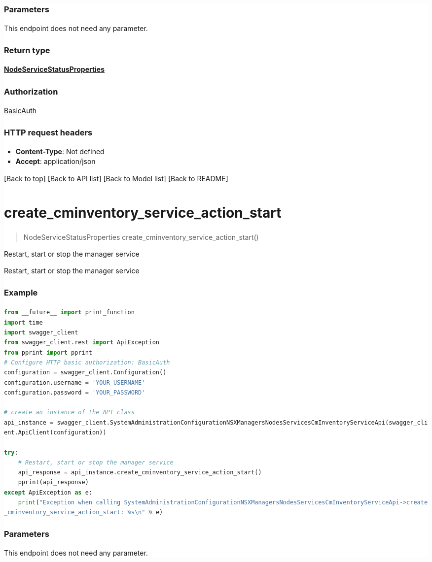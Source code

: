 ### Parameters
This endpoint does not need any parameter.

### Return type

[**NodeServiceStatusProperties**](NodeServiceStatusProperties.md)

### Authorization

[BasicAuth](../README.md#BasicAuth)

### HTTP request headers

 - **Content-Type**: Not defined
 - **Accept**: application/json

[[Back to top]](#) [[Back to API list]](../README.md#documentation-for-api-endpoints) [[Back to Model list]](../README.md#documentation-for-models) [[Back to README]](../README.md)

# **create_cminventory_service_action_start**
> NodeServiceStatusProperties create_cminventory_service_action_start()

Restart, start or stop the manager service

Restart, start or stop the manager service

### Example
```python
from __future__ import print_function
import time
import swagger_client
from swagger_client.rest import ApiException
from pprint import pprint
# Configure HTTP basic authorization: BasicAuth
configuration = swagger_client.Configuration()
configuration.username = 'YOUR_USERNAME'
configuration.password = 'YOUR_PASSWORD'

# create an instance of the API class
api_instance = swagger_client.SystemAdministrationConfigurationNSXManagersNodesServicesCmInventoryServiceApi(swagger_client.ApiClient(configuration))

try:
    # Restart, start or stop the manager service
    api_response = api_instance.create_cminventory_service_action_start()
    pprint(api_response)
except ApiException as e:
    print("Exception when calling SystemAdministrationConfigurationNSXManagersNodesServicesCmInventoryServiceApi->create_cminventory_service_action_start: %s\n" % e)
```

### Parameters
This endpoint does not need any parameter.
